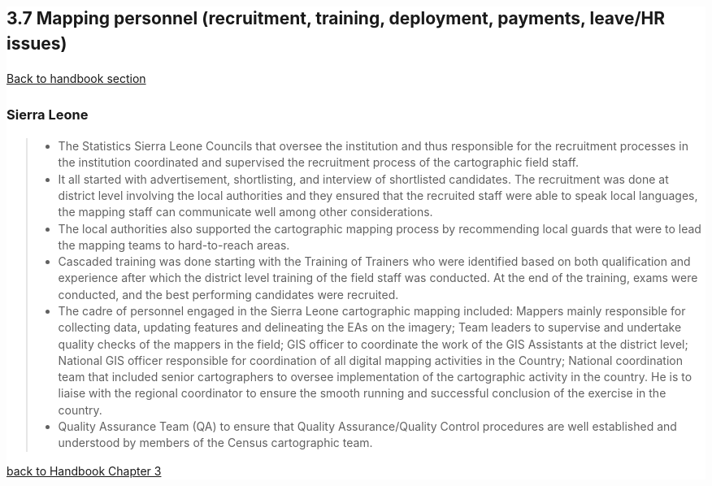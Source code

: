 ## 3.7 Mapping personnel (recruitment, training, deployment, payments, leave/HR issues)
[Back to handbook section](/docs/experiences-lessons-2020/chapter-03/3.7-mapping-personnel-recruitment-training-deployment-payments-leavehr-issues)

### Sierra Leone
>- The Statistics Sierra Leone Councils that oversee the institution and thus responsible for the recruitment processes in the institution coordinated and supervised the recruitment process of the cartographic field staff. 
>- It all started with advertisement, shortlisting, and interview of shortlisted candidates. The recruitment was done at district level involving the local authorities and they ensured that the recruited staff were able to speak local languages, the mapping staff can communicate well among other considerations. 
>- The local authorities also supported the cartographic mapping process by recommending local guards that were to lead the mapping teams to hard-to-reach areas. 
>- Cascaded training was done starting with the Training of Trainers who were identified based on both qualification and experience after which the district level training of the field staff was conducted. At the end of the training, exams were conducted, and the best performing candidates were recruited. 
>- The cadre of personnel engaged in the Sierra Leone cartographic mapping included: Mappers mainly responsible for collecting data, updating features and delineating the EAs on the imagery; Team leaders to supervise and undertake quality checks of the mappers in the field; GIS officer to coordinate the work of the GIS Assistants at the district level; National GIS officer responsible for coordination of all digital mapping activities in the Country; National coordination team that included senior cartographers to oversee implementation of the cartographic activity in the country. He is to liaise with the regional coordinator to ensure the smooth running and successful conclusion of the exercise in the country. 
>- Quality Assurance Team (QA) to ensure that Quality Assurance/Quality Control procedures are well established and understood by members of the Census cartographic team.

[back to Handbook Chapter 3](/docs/category/chapter-03-digital-cartographic-mapping)
